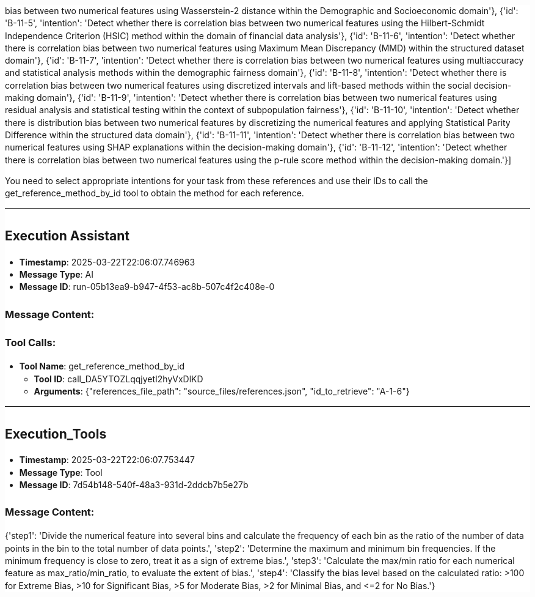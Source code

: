 bias between two numerical features using Wasserstein-2 distance within the Demographic and Socioeconomic domain'}, {'id': 'B-11-5', 'intention': 'Detect whether there is correlation bias between two numerical features using the Hilbert-Schmidt Independence Criterion (HSIC) method within the domain of financial data analysis'}, {'id': 'B-11-6', 'intention': 'Detect whether there is correlation bias between two numerical features using Maximum Mean Discrepancy (MMD) within the structured dataset domain'}, {'id': 'B-11-7', 'intention': 'Detect whether there is correlation bias between two numerical features using multiaccuracy and statistical analysis methods within the demographic fairness domain'}, {'id': 'B-11-8', 'intention': 'Detect whether there is correlation bias between two numerical features using discretized intervals and lift-based methods within the social decision-making domain'}, {'id': 'B-11-9', 'intention': 'Detect whether there is correlation bias between two numerical features using residual analysis and statistical testing within the context of subpopulation fairness'}, {'id': 'B-11-10', 'intention': 'Detect whether there is distribution bias between two numerical features by discretizing the numerical features and applying Statistical Parity Difference within the structured data domain'}, {'id': 'B-11-11', 'intention': 'Detect whether there is correlation bias between two numerical features using SHAP explanations within the decision-making domain'}, {'id': 'B-11-12', 'intention': 'Detect whether there is correlation bias between two numerical features using the p-rule score method within the decision-making domain.'}]

You need to select appropriate intentions for your task from these references and use their IDs to call the get_reference_method_by_id tool to obtain the method for each reference.


---

## Execution Assistant
- **Timestamp**: 2025-03-22T22:06:07.746963
- **Message Type**: AI
- **Message ID**: run-05b13ea9-b947-4f53-ac8b-507c4f2c408e-0

### Message Content:



### Tool Calls:
- **Tool Name**: get_reference_method_by_id
  - **Tool ID**: call_DA5YTOZLqqjyetI2hyVxDlKD
  - **Arguments**: {"references_file_path": "source_files/references.json", "id_to_retrieve": "A-1-6"}

---

## Execution_Tools
- **Timestamp**: 2025-03-22T22:06:07.753447
- **Message Type**: Tool
- **Message ID**: 7d54b148-540f-48a3-931d-2ddcb7b5e27b

### Message Content:

{'step1': 'Divide the numerical feature into several bins and calculate the frequency of each bin as the ratio of the number of data points in the bin to the total number of data points.', 'step2': 'Determine the maximum and minimum bin frequencies. If the minimum frequency is close to zero, treat it as a sign of extreme bias.', 'step3': 'Calculate the max/min ratio for each numerical feature as max_ratio/min_ratio, to evaluate the extent of bias.', 'step4': 'Classify the bias level based on the calculated ratio: >100 for Extreme Bias, >10 for Significant Bias, >5 for Moderate Bias, >2 for Minimal Bias, and <=2 for No Bias.'}
